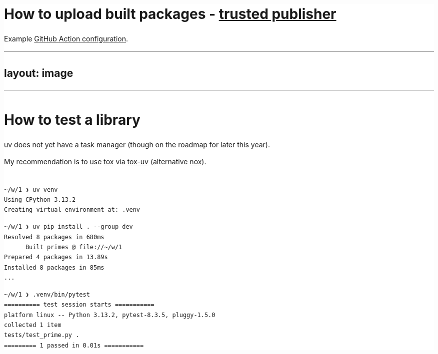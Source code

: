
<h1> How to upload built packages - <a highlight href="https://docs.pypi.org/trusted-publishers/">trusted publisher</a> </h1>

Example [GitHub Action configuration](https://github.com/tox-dev/tox-uv/blob/main/.github/workflows/release.yaml#L1).

<CopyrightImg img="trusted_publish" maxHeight="465px"/>

---
layout: image
---

<CopyrightImg img="technical_gotchas"/>

---

# How to test a library

uv does not yet have a task manager (though on the roadmap for later this year).

My recommendation is to use [tox](https://tox.wiki/) via [tox-uv](https://github.com/tox-dev/tox-uv#tox-uv) (alternative
[nox](https://pypi.org/project/nox/)).

<v-click>

```shell

~/w/1 ❯ uv venv
Using CPython 3.13.2
Creating virtual environment at: .venv
```

</v-click>

<v-click>

```shell
~/w/1 ❯ uv pip install . --group dev
Resolved 8 packages in 680ms
      Built primes @ file://~/w/1
Prepared 4 packages in 13.89s
Installed 8 packages in 85ms
...

```

</v-click>
<v-click>

```shell
~/w/1 ❯ .venv/bin/pytest
========== test session starts ===========
platform linux -- Python 3.13.2, pytest-8.3.5, pluggy-1.5.0
collected 1 item
tests/test_prime.py .
========= 1 passed in 0.01s ===========
```
